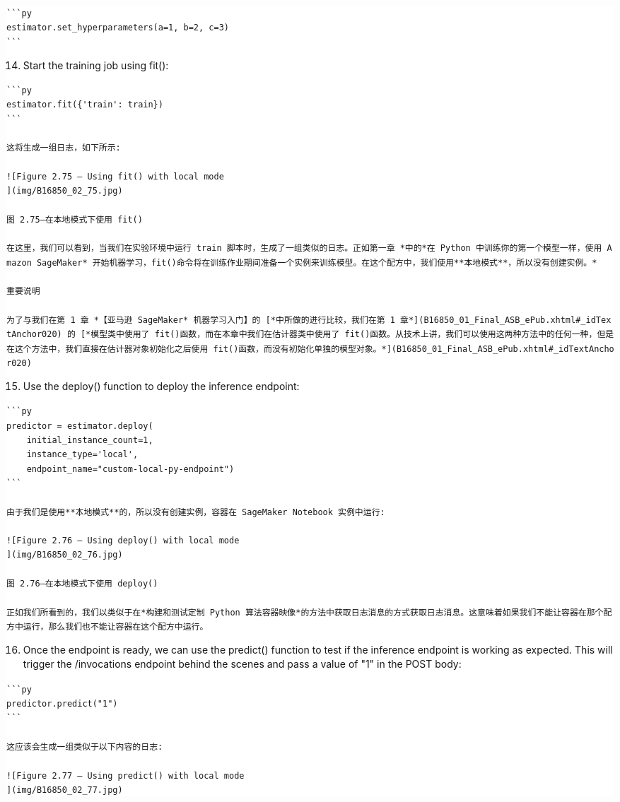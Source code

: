     ```py
    estimator.set_hyperparameters(a=1, b=2, c=3)
    ```

14.  Start the training job using fit():

    ```py
    estimator.fit({'train': train})
    ```

    这将生成一组日志，如下所示:

    ![Figure 2.75 – Using fit() with local mode
    ](img/B16850_02_75.jpg)

    图 2.75–在本地模式下使用 fit()

    在这里，我们可以看到，当我们在实验环境中运行 train 脚本时，生成了一组类似的日志。正如第一章 *中的*在 Python 中训练你的第一个模型一样，使用 Amazon SageMaker* 开始机器学习，fit()命令将在训练作业期间准备一个实例来训练模型。在这个配方中，我们使用**本地模式**，所以没有创建实例。*

    重要说明

    为了与我们在第 1 章 *【亚马逊 SageMaker* 机器学习入门】的 [*中所做的进行比较，我们在第 1 章*](B16850_01_Final_ASB_ePub.xhtml#_idTextAnchor020) 的 [*模型类中使用了 fit()函数，而在本章中我们在估计器类中使用了 fit()函数。从技术上讲，我们可以使用这两种方法中的任何一种，但是在这个方法中，我们直接在估计器对象初始化之后使用 fit()函数，而没有初始化单独的模型对象。*](B16850_01_Final_ASB_ePub.xhtml#_idTextAnchor020)

15.  Use the deploy() function to deploy the inference endpoint:

    ```py
    predictor = estimator.deploy(
        initial_instance_count=1, 
        instance_type='local', 
        endpoint_name="custom-local-py-endpoint")
    ```

    由于我们是使用**本地模式**的，所以没有创建实例，容器在 SageMaker Notebook 实例中运行:

    ![Figure 2.76 – Using deploy() with local mode
    ](img/B16850_02_76.jpg)

    图 2.76–在本地模式下使用 deploy()

    正如我们所看到的，我们以类似于在*构建和测试定制 Python 算法容器映像*的方法中获取日志消息的方式获取日志消息。这意味着如果我们不能让容器在那个配方中运行，那么我们也不能让容器在这个配方中运行。

16.  Once the endpoint is ready, we can use the predict() function to test if the inference endpoint is working as expected. This will trigger the /invocations endpoint behind the scenes and pass a value of "1" in the POST body:

    ```py
    predictor.predict("1")
    ```

    这应该会生成一组类似于以下内容的日志:

    ![Figure 2.77 – Using predict() with local mode
    ](img/B16850_02_77.jpg)
